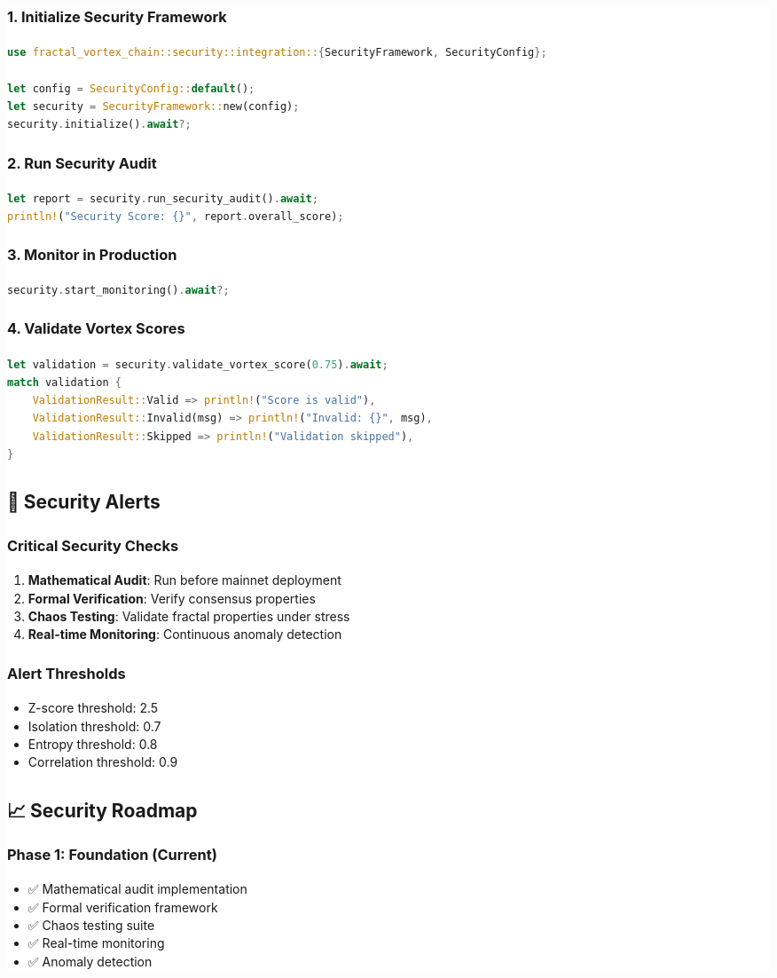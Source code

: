 ### 1. Initialize Security Framework
```rust
use fractal_vortex_chain::security::integration::{SecurityFramework, SecurityConfig};

let config = SecurityConfig::default();
let security = SecurityFramework::new(config);
security.initialize().await?;
```

### 2. Run Security Audit
```rust
let report = security.run_security_audit().await;
println!("Security Score: {}", report.overall_score);
```

### 3. Monitor in Production
```rust
security.start_monitoring().await?;
```

### 4. Validate Vortex Scores
```rust
let validation = security.validate_vortex_score(0.75).await;
match validation {
    ValidationResult::Valid => println!("Score is valid"),
    ValidationResult::Invalid(msg) => println!("Invalid: {}", msg),
    ValidationResult::Skipped => println!("Validation skipped"),
}
```

## 🚨 Security Alerts

### Critical Security Checks
1. **Mathematical Audit**: Run before mainnet deployment
2. **Formal Verification**: Verify consensus properties
3. **Chaos Testing**: Validate fractal properties under stress
4. **Real-time Monitoring**: Continuous anomaly detection

### Alert Thresholds
- Z-score threshold: 2.5
- Isolation threshold: 0.7
- Entropy threshold: 0.8
- Correlation threshold: 0.9

## 📈 Security Roadmap

### Phase 1: Foundation (Current)
- ✅ Mathematical audit implementation
- ✅ Formal verification framework
- ✅ Chaos testing suite
- ✅ Real-time monitoring
- ✅ Anomaly detection
